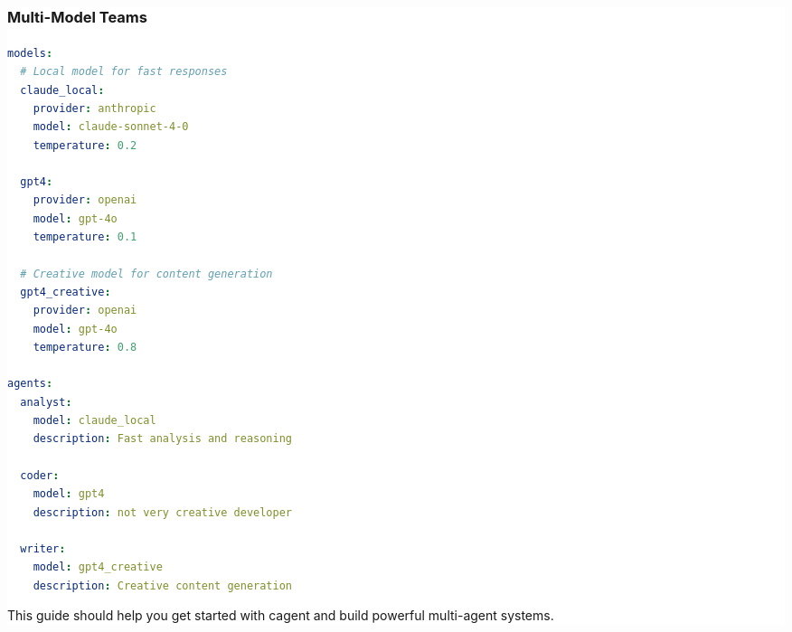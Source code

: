 ### Multi-Model Teams

```yaml
models:
  # Local model for fast responses
  claude_local:
    provider: anthropic
    model: claude-sonnet-4-0
    temperature: 0.2

  gpt4:
    provider: openai
    model: gpt-4o
    temperature: 0.1

  # Creative model for content generation
  gpt4_creative:
    provider: openai
    model: gpt-4o
    temperature: 0.8

agents:
  analyst:
    model: claude_local
    description: Fast analysis and reasoning

  coder:
    model: gpt4
    description: not very creative developer

  writer:
    model: gpt4_creative
    description: Creative content generation
```

This guide should help you get started with cagent and build powerful
multi-agent systems.
